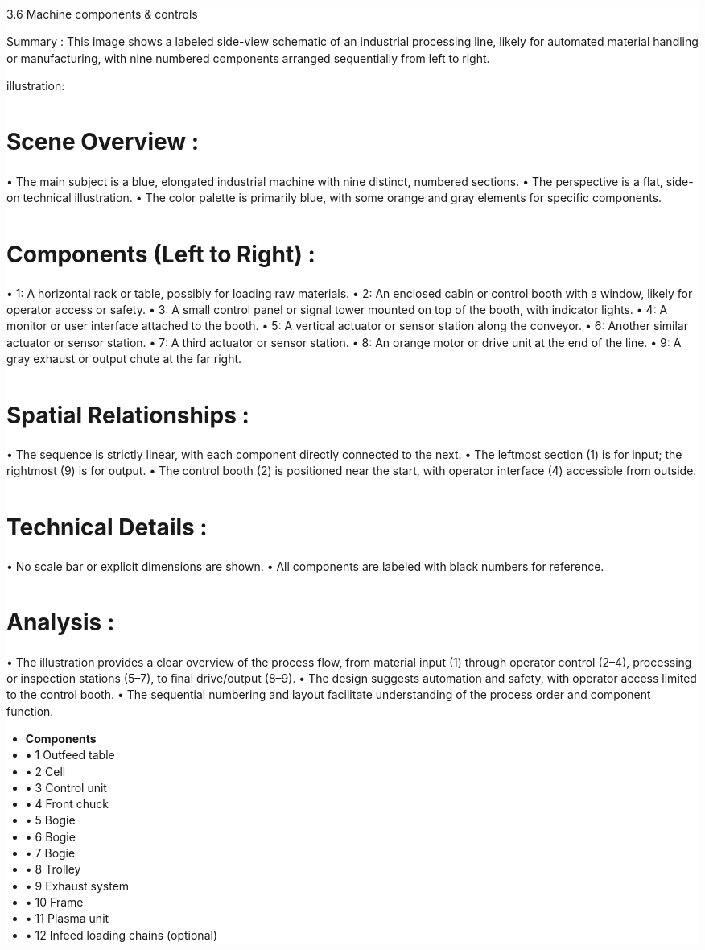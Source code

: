 3.6 Machine components & controls 

Summary : This image shows a labeled side-view schematic of an industrial processing line, likely for automated material handling or manufacturing, with nine numbered components arranged sequentially from left to right.

illustration:
# Scene Overview :
  • The main subject is a blue, elongated industrial machine with nine distinct, numbered sections.
  • The perspective is a flat, side-on technical illustration.
  • The color palette is primarily blue, with some orange and gray elements for specific components.

# Components (Left to Right) :
  • 1: A horizontal rack or table, possibly for loading raw materials.
  • 2: An enclosed cabin or control booth with a window, likely for operator access or safety.
  • 3: A small control panel or signal tower mounted on top of the booth, with indicator lights.
  • 4: A monitor or user interface attached to the booth.
  • 5: A vertical actuator or sensor station along the conveyor.
  • 6: Another similar actuator or sensor station.
  • 7: A third actuator or sensor station.
  • 8: An orange motor or drive unit at the end of the line.
  • 9: A gray exhaust or output chute at the far right.

# Spatial Relationships :
  • The sequence is strictly linear, with each component directly connected to the next.
  • The leftmost section (1) is for input; the rightmost (9) is for output.
  • The control booth (2) is positioned near the start, with operator interface (4) accessible from outside.

# Technical Details :
  • No scale bar or explicit dimensions are shown.
  • All components are labeled with black numbers for reference.

# Analysis :
  • The illustration provides a clear overview of the process flow, from material input (1) through operator control (2–4), processing or inspection stations (5–7), to final drive/output (8–9).
  • The design suggests automation and safety, with operator access limited to the control booth.
  • The sequential numbering and layout facilitate understanding of the process order and component function. 

- **Components**
- • 1  Outfeed table
- • 2  Cell
- • 3  Control unit
- • 4  Front chuck
- • 5  Bogie
- • 6  Bogie
- • 7  Bogie
- • 8  Trolley
- • 9  Exhaust system
- • 10 Frame
- • 11 Plasma unit
- • 12 Infeed loading chains (optional) 
